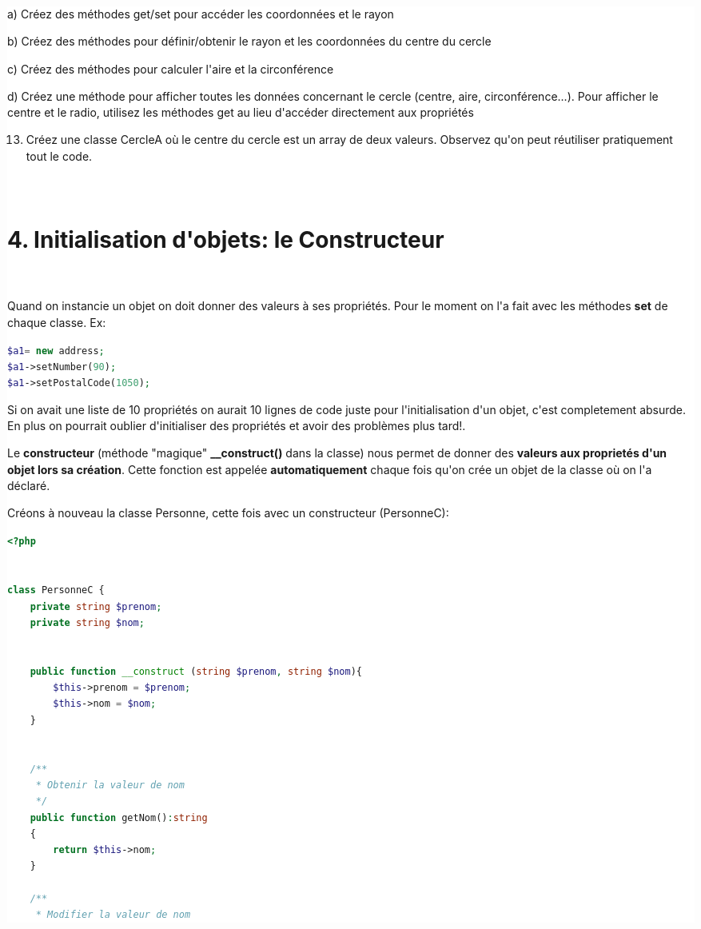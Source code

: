 a)  Créez des méthodes get/set pour accéder les coordonnées et le
    rayon

b)  Créez des méthodes pour définir/obtenir le rayon et les
    coordonnées du centre du cercle

c)  Créez des méthodes pour calculer l\'aire et la circonférence

d)  Créez une méthode pour afficher toutes les données concernant le
    cercle (centre, aire, circonférence...). Pour afficher le centre
    et le radio, utilisez les méthodes get au lieu d\'accéder
    directement aux propriétés

13.  Créez une classe CercleA où le centre du cercle est un array de
    deux valeurs. Observez qu\'on peut réutiliser pratiquement tout le
    code.

<br>

# 4. Initialisation d\'objets: le Constructeur

<br>

Quand on instancie un objet on doit donner des valeurs à ses propriétés.
Pour le moment on l\'a fait avec les méthodes **set** de chaque classe.
Ex:

```php
$a1= new address;
$a1->setNumber(90);
$a1->setPostalCode(1050);
```

Si on avait une liste de 10 propriétés on aurait 10 lignes de code juste
pour l\'initialisation d\'un objet, c'est completement absurde. En plus on pourrait oublier d\'initialiser des propriétés et avoir des problèmes plus tard!.

Le **constructeur** (méthode "magique" **__construct()** dans la classe) nous permet de donner des **valeurs aux proprietés d'un objet lors sa création**. Cette fonction est appelée **automatiquement** chaque fois qu\'on crée un objet de la classe où on l\'a déclaré.

Créons à nouveau la classe Personne, cette fois avec un constructeur (PersonneC):


```php
<?php


class PersonneC {
    private string $prenom;
    private string $nom;


    public function __construct (string $prenom, string $nom){
        $this->prenom = $prenom;
        $this->nom = $nom;
    }


    /**
     * Obtenir la valeur de nom
     */ 
    public function getNom():string
    {
        return $this->nom;
    }

    /**
     * Modifier la valeur de nom
```